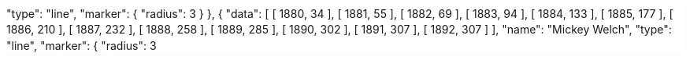 &quot;type&quot;: &quot;line&quot;,
&quot;marker&quot;: {
 &quot;radius&quot;:              3 
} 
},
{
 &quot;data&quot;: [
 [
 1880,
34 
],
[
 1881,
55 
],
[
 1882,
69 
],
[
 1883,
94 
],
[
 1884,
133 
],
[
 1885,
177 
],
[
 1886,
210 
],
[
 1887,
232 
],
[
 1888,
258 
],
[
 1889,
285 
],
[
 1890,
302 
],
[
 1891,
307 
],
[
 1892,
307 
] 
],
&quot;name&quot;: &quot;Mickey Welch&quot;,
&quot;type&quot;: &quot;line&quot;,
&quot;marker&quot;: {
 &quot;radius&quot;:              3 